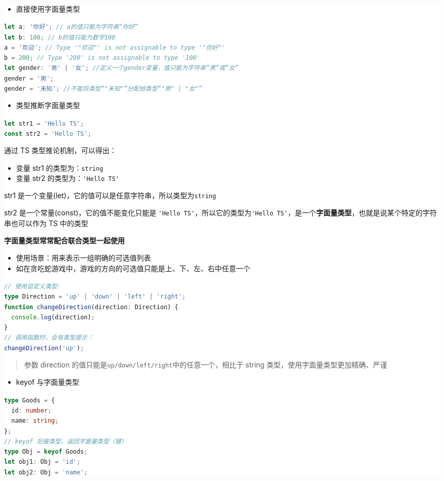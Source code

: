 - 直接使用字面量类型

```ts
let a: '你好'; // a的值只能为字符串“你好”
let b: 100; // b的值只能为数字100
a = '欢迎'; // Type '"欢迎"' is not assignable to type '"你好"'
b = 200; // Type '200' is not assignable to type '100'
let gender: '男' | '⼥'; //定义⼀个gender变量，值只能为字符串“男”或“⼥”
gender = '男';
gender = '未知'; //不能将类型“"未知"”分配给类型“"男" | "⼥"”
```

- 类型推断字面量类型

```ts
let str1 = 'Hello TS';
const str2 = 'Hello TS';
```

通过 TS 类型推论机制，可以得出：

- 变量 str1 的类型为：`string`
- 变量 str2 的类型为：`'Hello TS'`

str1 是一个变量(let)，它的值可以是任意字符串，所以类型为`string`

str2 是一个常量(const)，它的值不能变化只能是 `'Hello TS'`，所以它的类型为`'Hello TS'`，是一个**字面量类型**，也就是说某个特定的字符串也可以作为 TS 中的类型

**字面量类型常常配合联合类型一起使用**

- 使用场景：用来表示一组明确的可选值列表
- 如在贪吃蛇游戏中，游戏的方向的可选值只能是上、下、左、右中任意一个

```ts
// 使用自定义类型:
type Direction = 'up' | 'down' | 'left' | 'right';
function changeDirection(direction: Direction) {
  console.log(direction);
}
// 调用函数时，会有类型提示：
changeDirection('up');
```

> 参数 direction 的值只能是`up/down/left/right`中的任意一个，相比于 string 类型，使用字面量类型更加精确、严谨

- keyof 与字面量类型

```ts
type Goods = {
  id: number;
  name: string;
};
// keyof 后接类型，返回字面量类型（键）
type Obj = keyof Goods;
let obj1: Obj = 'id';
let obj2: Obj = 'name';
```
